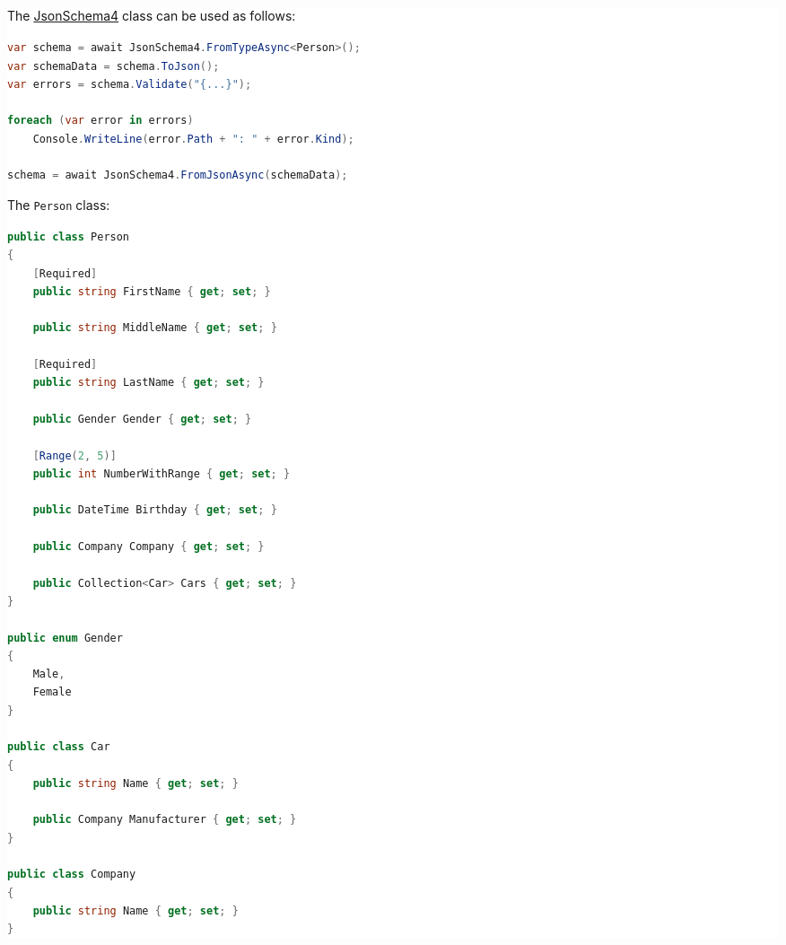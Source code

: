 The [JsonSchema4](https://github.com/NJsonSchema/NJsonSchema/wiki/JsonSchema4) class can be used as follows: 

```cs
var schema = await JsonSchema4.FromTypeAsync<Person>();
var schemaData = schema.ToJson();
var errors = schema.Validate("{...}");

foreach (var error in errors)
    Console.WriteLine(error.Path + ": " + error.Kind);

schema = await JsonSchema4.FromJsonAsync(schemaData);
```

The `Person` class: 

```cs
public class Person
{
    [Required]
    public string FirstName { get; set; }

    public string MiddleName { get; set; }

    [Required]
    public string LastName { get; set; }

    public Gender Gender { get; set; }

    [Range(2, 5)]
    public int NumberWithRange { get; set; }

    public DateTime Birthday { get; set; }

    public Company Company { get; set; }

    public Collection<Car> Cars { get; set; }
}

public enum Gender
{
    Male,
    Female
}

public class Car
{
    public string Name { get; set; }

    public Company Manufacturer { get; set; }
}

public class Company
{
    public string Name { get; set; }
}
```
  